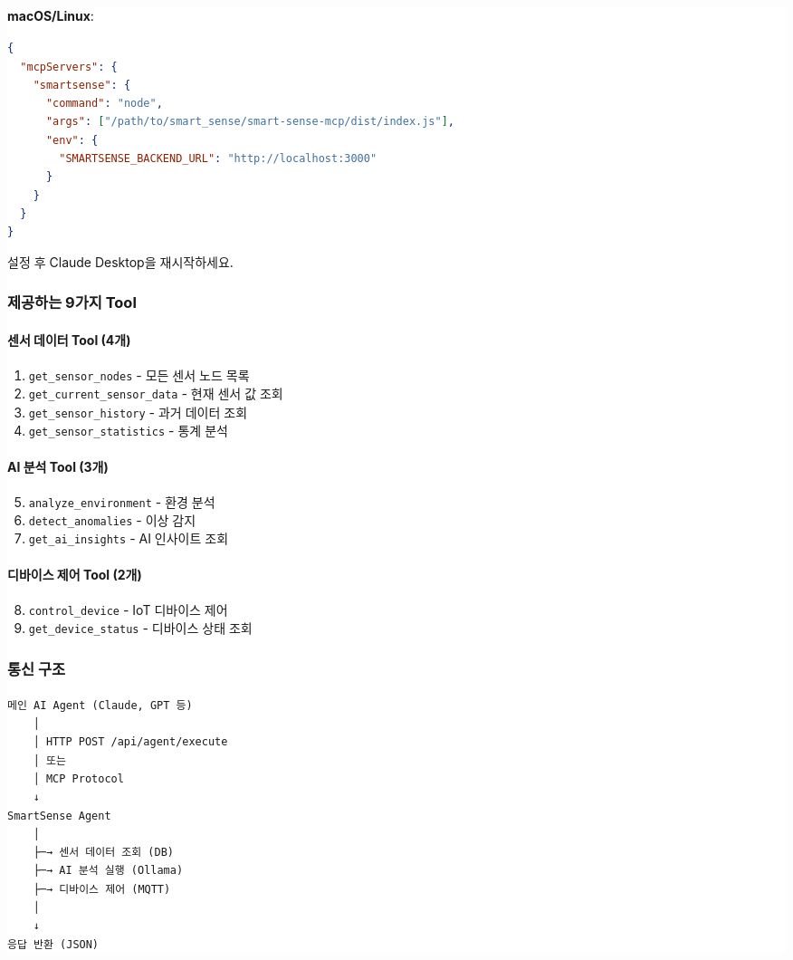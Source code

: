**macOS/Linux**:
```json
{
  "mcpServers": {
    "smartsense": {
      "command": "node",
      "args": ["/path/to/smart_sense/smart-sense-mcp/dist/index.js"],
      "env": {
        "SMARTSENSE_BACKEND_URL": "http://localhost:3000"
      }
    }
  }
}
```

설정 후 Claude Desktop을 재시작하세요.

### 제공하는 9가지 Tool

#### 센서 데이터 Tool (4개)
1. `get_sensor_nodes` - 모든 센서 노드 목록
2. `get_current_sensor_data` - 현재 센서 값 조회
3. `get_sensor_history` - 과거 데이터 조회
4. `get_sensor_statistics` - 통계 분석

#### AI 분석 Tool (3개)
5. `analyze_environment` - 환경 분석
6. `detect_anomalies` - 이상 감지
7. `get_ai_insights` - AI 인사이트 조회

#### 디바이스 제어 Tool (2개)
8. `control_device` - IoT 디바이스 제어
9. `get_device_status` - 디바이스 상태 조회

### 통신 구조

```
메인 AI Agent (Claude, GPT 등)
    │
    │ HTTP POST /api/agent/execute
    │ 또는
    │ MCP Protocol
    ↓
SmartSense Agent
    │
    ├─→ 센서 데이터 조회 (DB)
    ├─→ AI 분석 실행 (Ollama)
    ├─→ 디바이스 제어 (MQTT)
    │
    ↓
응답 반환 (JSON)
```
